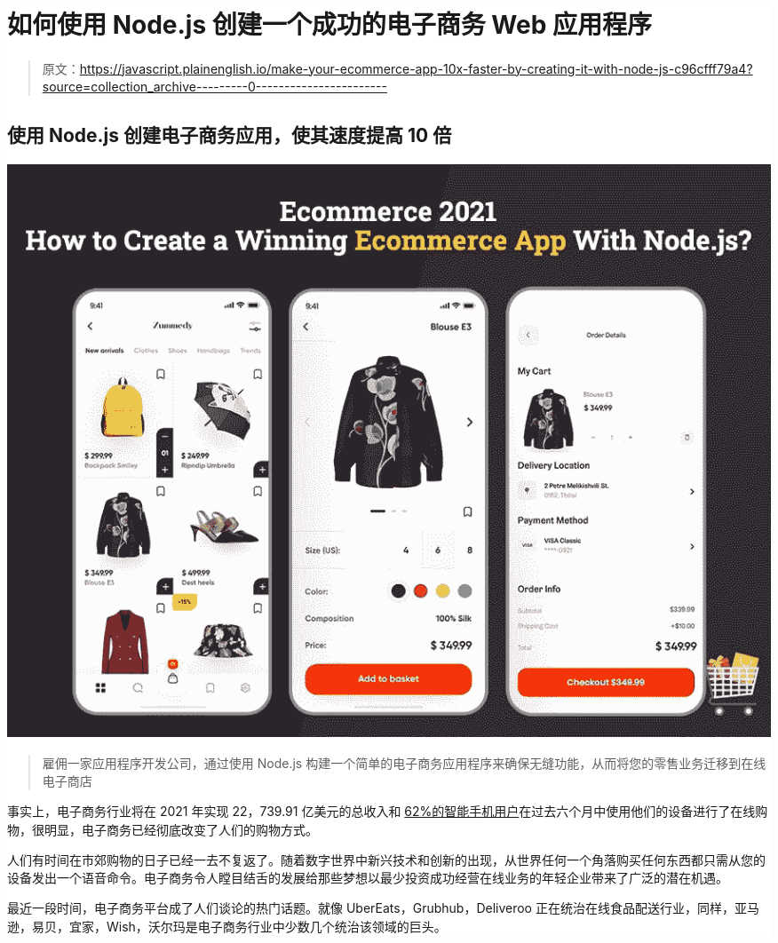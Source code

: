 # 如何使用 Node.js 创建一个成功的电子商务 Web 应用程序

> 原文：<https://javascript.plainenglish.io/make-your-ecommerce-app-10x-faster-by-creating-it-with-node-js-c96cfff79a4?source=collection_archive---------0----------------------->

## 使用 Node.js 创建电子商务应用，使其速度提高 10 倍

![](img/9ae432db529074f45cb032380d2448d8.png)

> 雇佣一家应用程序开发公司，通过使用 Node.js 构建一个简单的电子商务应用程序来确保无缝功能，从而将您的零售业务迁移到在线电子商店

事实上，电子商务行业将在 2021 年实现 22，739.91 亿美元的总收入和 [62%的智能手机用户](https://buildfire.com/mobile-ecommerce-stattistics-data/)在过去六个月中使用他们的设备进行了在线购物，很明显，电子商务已经彻底改变了人们的购物方式。

人们有时间在市郊购物的日子已经一去不复返了。随着数字世界中新兴技术和创新的出现，从世界任何一个角落购买任何东西都只需从您的设备发出一个语音命令。电子商务令人瞠目结舌的发展给那些梦想以最少投资成功经营在线业务的年轻企业带来了广泛的潜在机遇。

最近一段时间，电子商务平台成了人们谈论的热门话题。就像 UberEats，Grubhub，Deliveroo 正在统治在线食品配送行业，同样，亚马逊，易贝，宜家，Wish，沃尔玛是电子商务行业中少数几个统治该领域的巨头。
